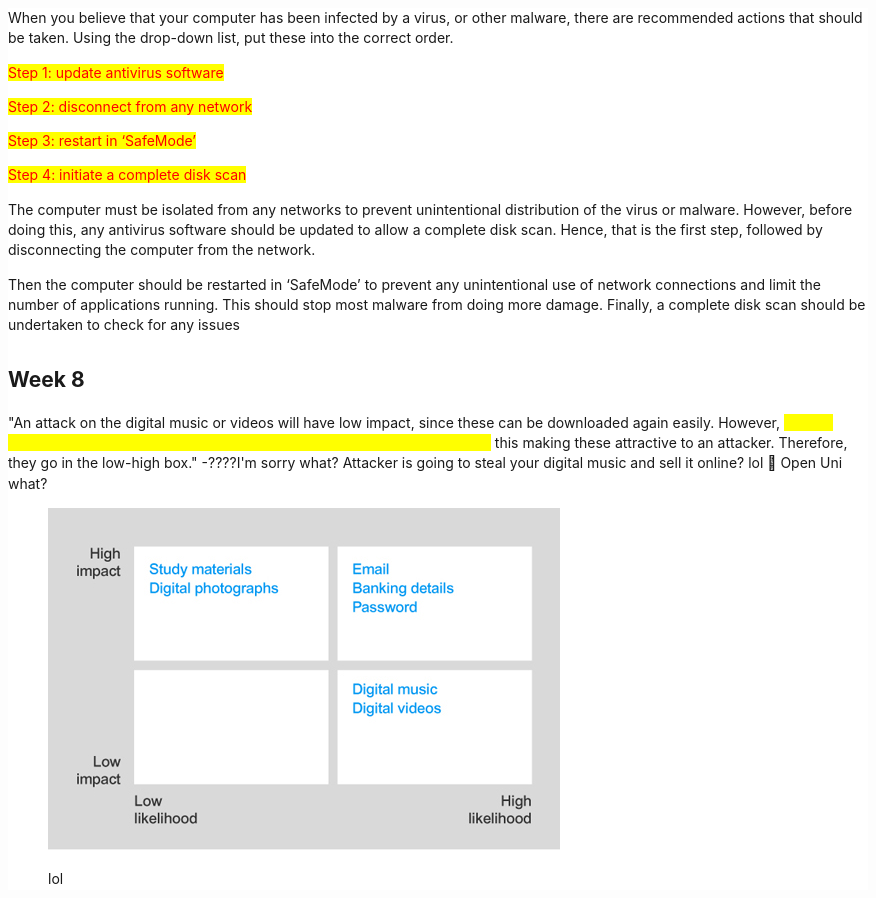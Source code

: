 

When you believe that your computer has been infected by a virus, or other malware, there are recommended actions that should be taken. Using the drop-down list, put these into the correct order.

<mark style="color:red;">Step 1: update antivirus software</mark>

<mark style="color:red;">Step 2: disconnect from any network</mark>

<mark style="color:red;">Step 3: restart in ‘SafeMode’</mark>

<mark style="color:red;">Step 4: initiate a complete disk scan</mark>

The computer must be isolated from any networks to prevent unintentional distribution of the virus or malware. However, before doing this, any antivirus software should be updated to allow a complete disk scan. Hence, that is the first step, followed by disconnecting the computer from the network.

Then the computer should be restarted in ‘SafeMode’ to prevent any unintentional use of network connections and limit the number of applications running. This should stop most malware from doing more damage. Finally, a complete disk scan should be undertaken to check for any issues



## Week 8

"An attack on the digital music or videos will have low impact, since these can be downloaded again easily. However, <mark style="color:yellow;">this will have high likelihood because these assets can be easily copied and sold,</mark> this making these attractive to an attacker. Therefore, they go in the low-high box." -????I'm sorry what? Attacker is going to steal your digital music and sell it online? lol :rofl: Open Uni what?

<figure><img src=".gitbook/assets/ou_futurelearn_cyber_security_fig_1169.tif.jpg" alt=""><figcaption><p>lol</p></figcaption></figure>
